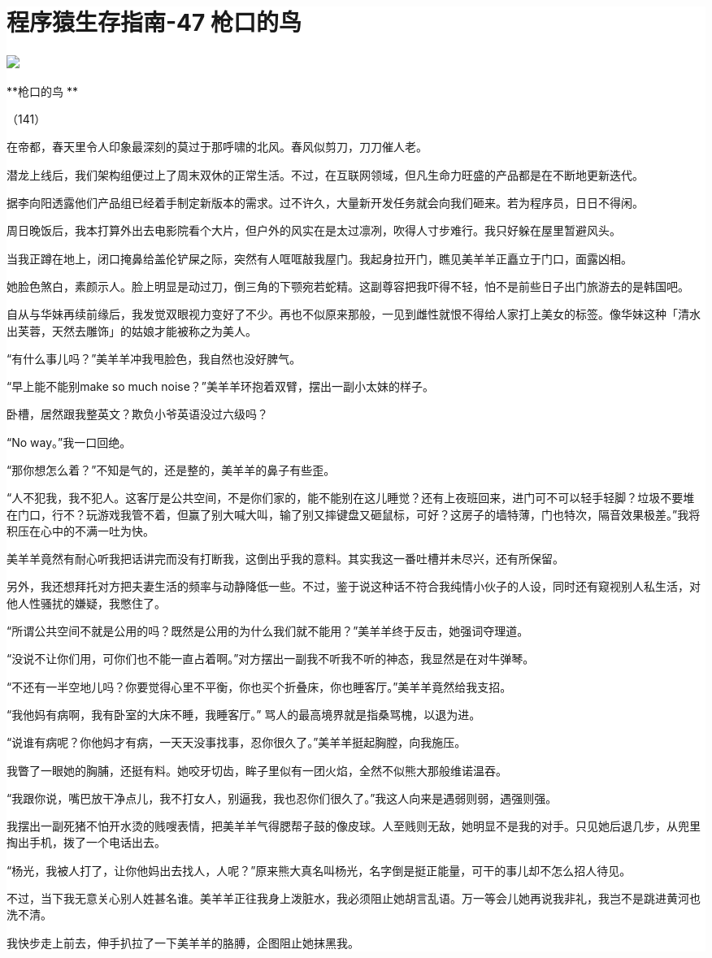# 程序猿生存指南-47 枪口的鸟 #

![](https://user-gold-cdn.xitu.io/2019/1/14/1684a2a49eb21919?imageView2/0/w/1280/h/960/ignore-error/1)

**枪口的鸟
**

（141）

在帝都，春天里令人印象最深刻的莫过于那呼啸的北风。春风似剪刀，刀刀催人老。

潜龙上线后，我们架构组便过上了周末双休的正常生活。不过，在互联网领域，但凡生命力旺盛的产品都是在不断地更新迭代。

据李向阳透露他们产品组已经着手制定新版本的需求。过不许久，大量新开发任务就会向我们砸来。若为程序员，日日不得闲。

周日晚饭后，我本打算外出去电影院看个大片，但户外的风实在是太过凛冽，吹得人寸步难行。我只好躲在屋里暂避风头。

当我正蹲在地上，闭口掩鼻给盖伦铲屎之际，突然有人哐哐敲我屋门。我起身拉开门，瞧见美羊羊正矗立于门口，面露凶相。

她脸色煞白，素颜示人。脸上明显是动过刀，倒三角的下颚宛若蛇精。这副尊容把我吓得不轻，怕不是前些日子出门旅游去的是韩国吧。

自从与华妹再续前缘后，我发觉双眼视力变好了不少。再也不似原来那般，一见到雌性就恨不得给人家打上美女的标签。像华妹这种「清水出芙蓉，天然去雕饰」的姑娘才能被称之为美人。

“有什么事儿吗？”美羊羊冲我甩脸色，我自然也没好脾气。

“早上能不能别make so much noise？”美羊羊环抱着双臂，摆出一副小太妹的样子。

卧槽，居然跟我整英文？欺负小爷英语没过六级吗？

“No way。”我一口回绝。

“那你想怎么着？”不知是气的，还是整的，美羊羊的鼻子有些歪。

“人不犯我，我不犯人。这客厅是公共空间，不是你们家的，能不能别在这儿睡觉？还有上夜班回来，进门可不可以轻手轻脚？垃圾不要堆在门口，行不？玩游戏我管不着，但赢了别大喊大叫，输了别又摔键盘又砸鼠标，可好？这房子的墙特薄，门也特次，隔音效果极差。”我将积压在心中的不满一吐为快。

美羊羊竟然有耐心听我把话讲完而没有打断我，这倒出乎我的意料。其实我这一番吐槽并未尽兴，还有所保留。

另外，我还想拜托对方把夫妻生活的频率与动静降低一些。不过，鉴于说这种话不符合我纯情小伙子的人设，同时还有窥视别人私生活，对他人性骚扰的嫌疑，我憋住了。

“所谓公共空间不就是公用的吗？既然是公用的为什么我们就不能用？”美羊羊终于反击，她强词夺理道。

“没说不让你们用，可你们也不能一直占着啊。”对方摆出一副我不听我不听的神态，我显然是在对牛弹琴。

“不还有一半空地儿吗？你要觉得心里不平衡，你也买个折叠床，你也睡客厅。”美羊羊竟然给我支招。

“我他妈有病啊，我有卧室的大床不睡，我睡客厅。” 骂人的最高境界就是指桑骂槐，以退为进。

“说谁有病呢？你他妈才有病，一天天没事找事，忍你很久了。”美羊羊挺起胸膛，向我施压。

我瞥了一眼她的胸脯，还挺有料。她咬牙切齿，眸子里似有一团火焰，全然不似熊大那般维诺温吞。

“我跟你说，嘴巴放干净点儿，我不打女人，别逼我，我也忍你们很久了。”我这人向来是遇弱则弱，遇强则强。

我摆出一副死猪不怕开水烫的贱嗖表情，把美羊羊气得腮帮子鼓的像皮球。人至贱则无敌，她明显不是我的对手。只见她后退几步，从兜里掏出手机，拨了一个电话出去。

“杨光，我被人打了，让你他妈出去找人，人呢？”原来熊大真名叫杨光，名字倒是挺正能量，可干的事儿却不怎么招人待见。

不过，当下我无意关心别人姓甚名谁。美羊羊正往我身上泼脏水，我必须阻止她胡言乱语。万一等会儿她再说我非礼，我岂不是跳进黄河也洗不清。

我快步走上前去，伸手扒拉了一下美羊羊的胳膊，企图阻止她抹黑我。
